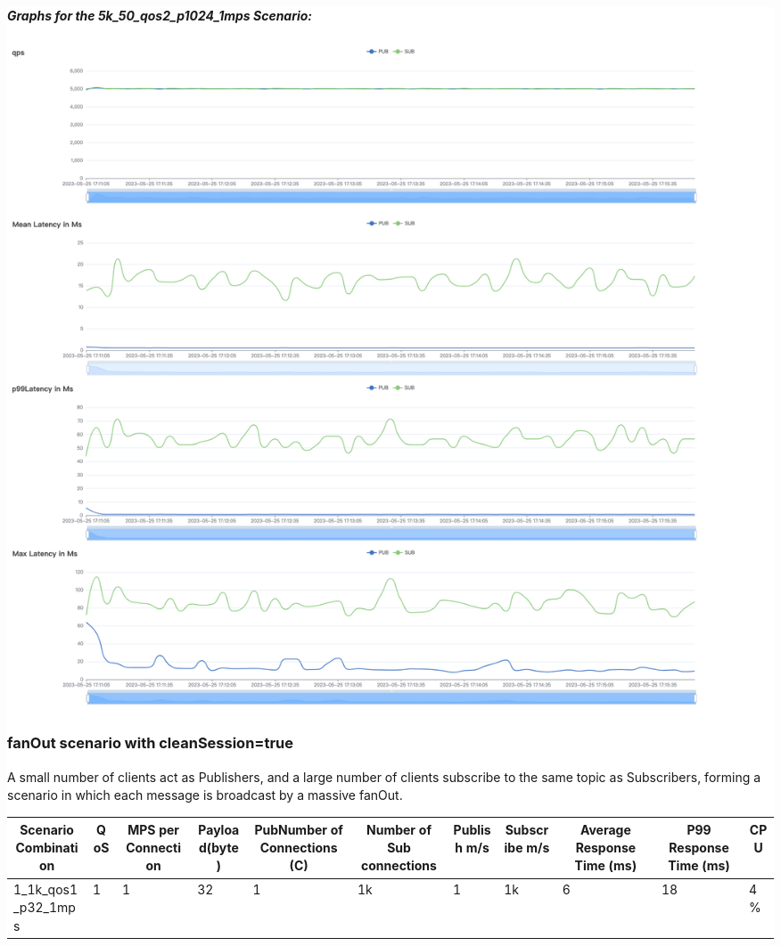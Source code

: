 ##### Graphs for the 5k_50_qos2_p1024_1mps Scenario:

![qps](./images/share_false_40k_400_qos2_p1024_1mps/qps.png)
![mean](./images/share_false_40k_400_qos2_p1024_1mps/mean.png)
![p99](./images/share_false_40k_400_qos2_p1024_1mps/p99.png)
![max](./images/share_false_40k_400_qos2_p1024_1mps/max.png)

### fanOut scenario with cleanSession=true 

A small number of clients act as Publishers, and a large number of clients subscribe to the same topic as Subscribers, forming a scenario in which each message is broadcast by a massive fanOut.

| Scenario Combination              | QoS  | MPS per Connection | Payload(byte) | PubNumber of Connections (C) | Number of Sub connections | Publish m/s | Subscribe m/s | Average Response Time (ms) | P99 Response Time (ms) | CPU  |
| --------------------- | ---- | --------- | ------------- | ---------- | --------- | ---------- | ---------- | -------------- | ------------- | ---- |
| 1_1k_qos1_p32_1mps    | 1    | 1         | 32            | 1          | 1k        | 1          | 1k         | 6              | 18            | 4%   |
